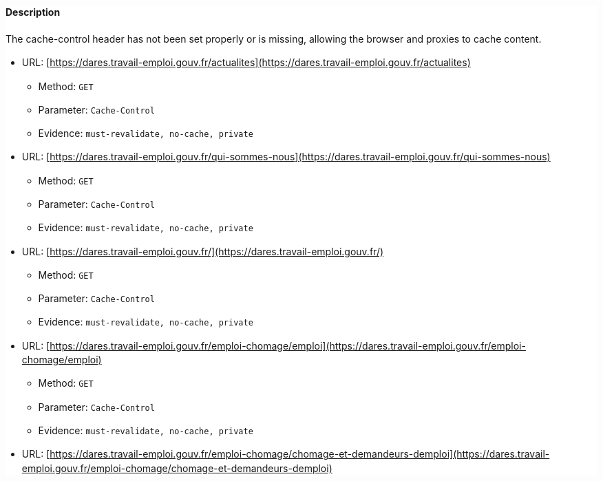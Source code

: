  
  
  
#### Description
<p>The cache-control header has not been set properly or is missing, allowing the browser and proxies to cache content.</p>
  
  
  
* URL: [https://dares.travail-emploi.gouv.fr/actualites](https://dares.travail-emploi.gouv.fr/actualites)
  
  
  * Method: `GET`
  
  
  * Parameter: `Cache-Control`
  
  
  * Evidence: `must-revalidate, no-cache, private`
  
  
  
  
* URL: [https://dares.travail-emploi.gouv.fr/qui-sommes-nous](https://dares.travail-emploi.gouv.fr/qui-sommes-nous)
  
  
  * Method: `GET`
  
  
  * Parameter: `Cache-Control`
  
  
  * Evidence: `must-revalidate, no-cache, private`
  
  
  
  
* URL: [https://dares.travail-emploi.gouv.fr/](https://dares.travail-emploi.gouv.fr/)
  
  
  * Method: `GET`
  
  
  * Parameter: `Cache-Control`
  
  
  * Evidence: `must-revalidate, no-cache, private`
  
  
  
  
* URL: [https://dares.travail-emploi.gouv.fr/emploi-chomage/emploi](https://dares.travail-emploi.gouv.fr/emploi-chomage/emploi)
  
  
  * Method: `GET`
  
  
  * Parameter: `Cache-Control`
  
  
  * Evidence: `must-revalidate, no-cache, private`
  
  
  
  
* URL: [https://dares.travail-emploi.gouv.fr/emploi-chomage/chomage-et-demandeurs-demploi](https://dares.travail-emploi.gouv.fr/emploi-chomage/chomage-et-demandeurs-demploi)
  
  
